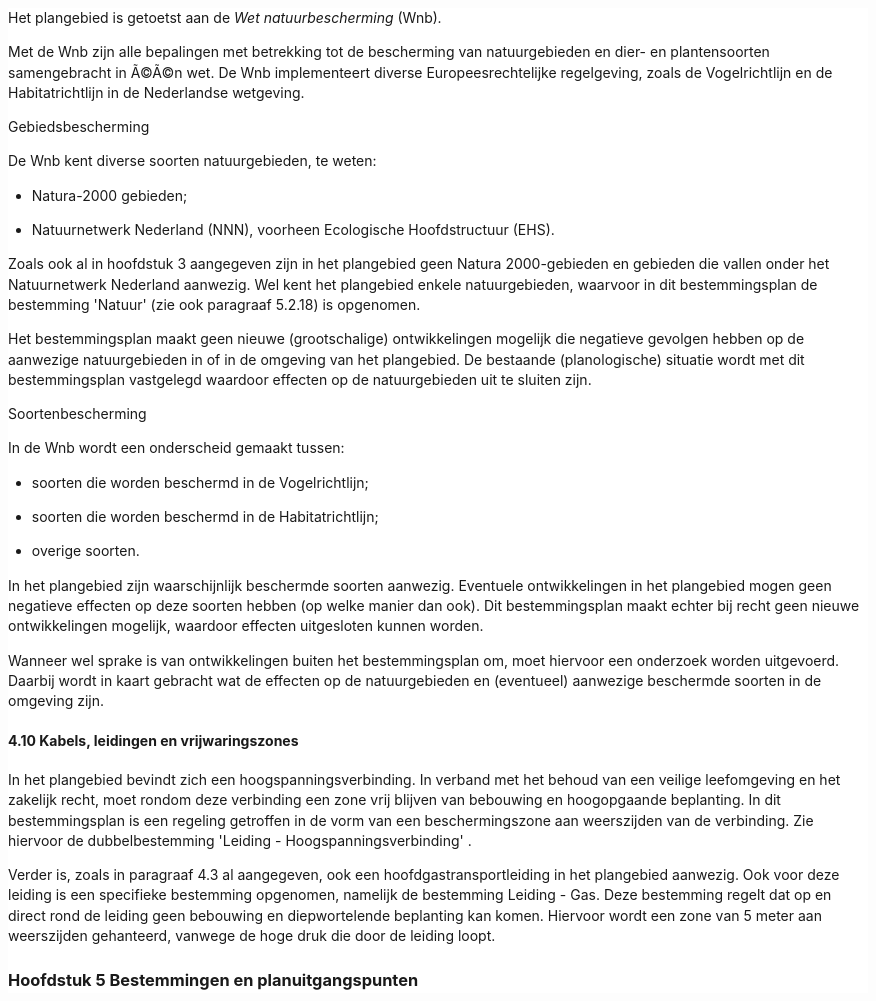 Het plangebied is getoetst aan de *Wet natuurbescherming* (Wnb)*.*

Met de Wnb zijn alle bepalingen met betrekking tot de bescherming van natuurgebieden en dier\- en plantensoorten samengebracht in Ã©Ã©n wet. De Wnb implementeert diverse Europeesrechtelijke regelgeving, zoals de Vogelrichtlijn en de Habitatrichtlijn in de Nederlandse wetgeving.

Gebiedsbescherming

De Wnb kent diverse soorten natuurgebieden, te weten:

* Natura\-2000 gebieden;

* Natuurnetwerk Nederland (NNN), voorheen Ecologische Hoofdstructuur (EHS).

Zoals ook al in hoofdstuk 3 aangegeven zijn in het plangebied geen Natura 2000\-gebieden en gebieden die vallen onder het Natuurnetwerk Nederland aanwezig. Wel kent het plangebied enkele natuurgebieden, waarvoor in dit bestemmingsplan de bestemming 'Natuur' (zie ook paragraaf 5\.2\.18) is opgenomen.

Het bestemmingsplan maakt geen nieuwe (grootschalige) ontwikkelingen mogelijk die negatieve gevolgen hebben op de aanwezige natuurgebieden in of in de omgeving van het plangebied. De bestaande (planologische) situatie wordt met dit bestemmingsplan vastgelegd waardoor effecten op de natuurgebieden uit te sluiten zijn.

Soortenbescherming

In de Wnb wordt een onderscheid gemaakt tussen:

* soorten die worden beschermd in de Vogelrichtlijn;

* soorten die worden beschermd in de Habitatrichtlijn;

* overige soorten.

In het plangebied zijn waarschijnlijk beschermde soorten aanwezig. Eventuele ontwikkelingen in het plangebied mogen geen negatieve effecten op deze soorten hebben (op welke manier dan ook). Dit bestemmingsplan maakt echter bij recht geen nieuwe ontwikkelingen mogelijk, waardoor effecten uitgesloten kunnen worden.

Wanneer wel sprake is van ontwikkelingen buiten het bestemmingsplan om, moet hiervoor een onderzoek worden uitgevoerd. Daarbij wordt in kaart gebracht wat de effecten op de natuurgebieden en (eventueel) aanwezige beschermde soorten in de omgeving zijn.

#### 4\.10 Kabels, leidingen en vrijwaringszones

In het plangebied bevindt zich een hoogspanningsverbinding. In verband met het behoud van een veilige leefomgeving en het zakelijk recht, moet rondom deze verbinding een zone vrij blijven van bebouwing en hoogopgaande beplanting. In dit bestemmingsplan is een regeling getroffen in de vorm van een beschermingszone aan weerszijden van de verbinding. Zie hiervoor de dubbelbestemming 'Leiding \- Hoogspanningsverbinding' .

Verder is, zoals in paragraaf 4\.3 al aangegeven, ook een hoofdgastransportleiding in het plangebied aanwezig. Ook voor deze leiding is een specifieke bestemming opgenomen, namelijk de bestemming Leiding \- Gas. Deze bestemming regelt dat op en direct rond de leiding geen bebouwing en diepwortelende beplanting kan komen. Hiervoor wordt een zone van 5 meter aan weerszijden gehanteerd, vanwege de hoge druk die door de leiding loopt.

### Hoofdstuk 5 Bestemmingen en planuitgangspunten
